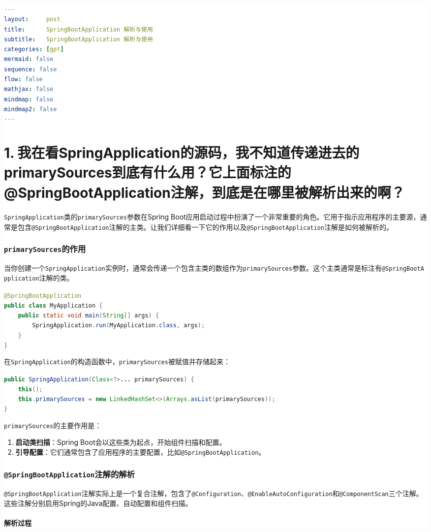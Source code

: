 ```yaml
---
layout:     post
title:      SpringBootApplication 解析与使用
subtitle:   SpringBootApplication 解析与使用
categories: [gpt]
mermaid: false
sequence: false
flow: false
mathjax: false
mindmap: false
mindmap2: false
---
```


# 1. 我在看SpringApplication的源码，我不知道传递进去的primarySources到底有什么用？它上面标注的@SpringBootApplication注解，到底是在哪里被解析出来的啊？
`SpringApplication`类的`primarySources`参数在Spring Boot应用启动过程中扮演了一个非常重要的角色。它用于指示应用程序的主要源，通常是包含`@SpringBootApplication`注解的主类。让我们详细看一下它的作用以及`@SpringBootApplication`注解是如何被解析的。

### `primarySources`的作用

当你创建一个`SpringApplication`实例时，通常会传递一个包含主类的数组作为`primarySources`参数。这个主类通常是标注有`@SpringBootApplication`注解的类。

```java
@SpringBootApplication
public class MyApplication {
    public static void main(String[] args) {
        SpringApplication.run(MyApplication.class, args);
    }
}
```

在`SpringApplication`的构造函数中，`primarySources`被赋值并存储起来：

```java
public SpringApplication(Class<?>... primarySources) {
    this();
    this.primarySources = new LinkedHashSet<>(Arrays.asList(primarySources));
}
```

`primarySources`的主要作用是：

1. **启动类扫描**：Spring Boot会以这些类为起点，开始组件扫描和配置。
2. **引导配置**：它们通常包含了应用程序的主要配置，比如`@SpringBootApplication`。

### `@SpringBootApplication`注解的解析

`@SpringBootApplication`注解实际上是一个复合注解，包含了`@Configuration`、`@EnableAutoConfiguration`和`@ComponentScan`三个注解。这些注解分别启用Spring的Java配置、自动配置和组件扫描。

#### 解析过程
